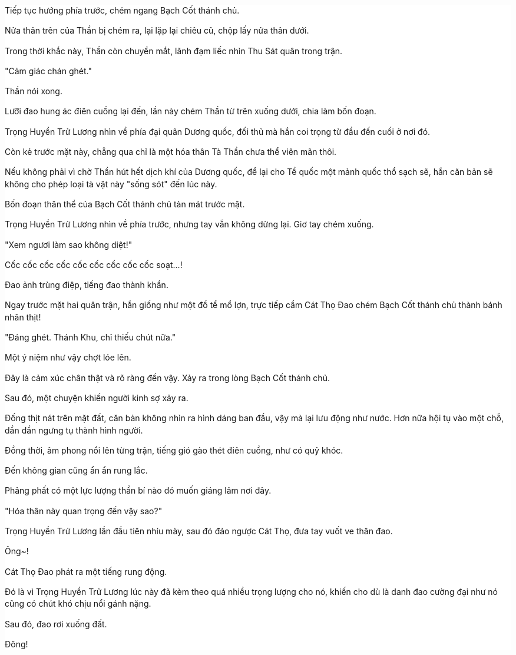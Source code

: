 Tiếp tục hướng phía trước, chém ngang Bạch Cốt thánh chủ.

Nửa thân trên của Thần bị chém ra, lại lặp lại chiêu cũ, chộp lấy nửa thân dưới.

Trong thời khắc này, Thần còn chuyển mắt, lãnh đạm liếc nhìn Thu Sát quân trong trận.

"Cảm giác chán ghét."

Thần nói xong.

Lưỡi đao hung ác điên cuồng lại đến, lần này chém Thần từ trên xuống dưới, chia làm bốn đoạn.

Trọng Huyền Trử Lương nhìn về phía đại quân Dương quốc, đối thủ mà hắn coi trọng từ đầu đến cuối ở nơi đó.

Còn kẻ trước mặt này, chẳng qua chỉ là một hóa thân Tà Thần chưa thể viên mãn thôi.

Nếu không phải vì chờ Thần hút hết dịch khí của Dương quốc, để lại cho Tề quốc một mảnh quốc thổ sạch sẽ, hắn căn bản sẽ không cho phép loại tà vật này "sống sót" đến lúc này.

Bốn đoạn thân thể của Bạch Cốt thánh chủ tản mát trước mặt.

Trọng Huyền Trử Lương nhìn về phía trước, nhưng tay vẫn không dừng lại. Giơ tay chém xuống.

"Xem ngươi làm sao không diệt!"

Cốc cốc cốc cốc cốc cốc cốc cốc cốc soạt...!

Đao ảnh trùng điệp, tiếng đao thành khẩn.

Ngay trước mặt hai quân trận, hắn giống như một đồ tể mổ lợn, trực tiếp cầm Cát Thọ Đao chém Bạch Cốt thánh chủ thành bánh nhân thịt!

"Đáng ghét. Thánh Khu, chỉ thiếu chút nữa."

Một ý niệm như vậy chợt lóe lên.

Đây là cảm xúc chân thật và rõ ràng đến vậy. Xảy ra trong lòng Bạch Cốt thánh chủ.

Sau đó, một chuyện khiến người kinh sợ xảy ra.

Đống thịt nát trên mặt đất, căn bản không nhìn ra hình dáng ban đầu, vậy mà lại lưu động như nước. Hơn nữa hội tụ vào một chỗ, dần dần ngưng tụ thành hình người.

Đồng thời, âm phong nổi lên từng trận, tiếng gió gào thét điên cuồng, như có quỷ khóc.

Đến không gian cũng ẩn ẩn rung lắc.

Phảng phất có một lực lượng thần bí nào đó muốn giáng lâm nơi đây.

"Hóa thân này quan trọng đến vậy sao?"

Trọng Huyền Trử Lương lần đầu tiên nhíu mày, sau đó đảo ngược Cát Thọ, đưa tay vuốt ve thân đao.

Ông~!

Cát Thọ Đao phát ra một tiếng rung động.

Đó là vì Trọng Huyền Trử Lương lúc này đã kèm theo quá nhiều trọng lượng cho nó, khiến cho dù là danh đao cường đại như nó cũng có chút khó chịu nổi gánh nặng.

Sau đó, đao rơi xuống đất.

Đông!
